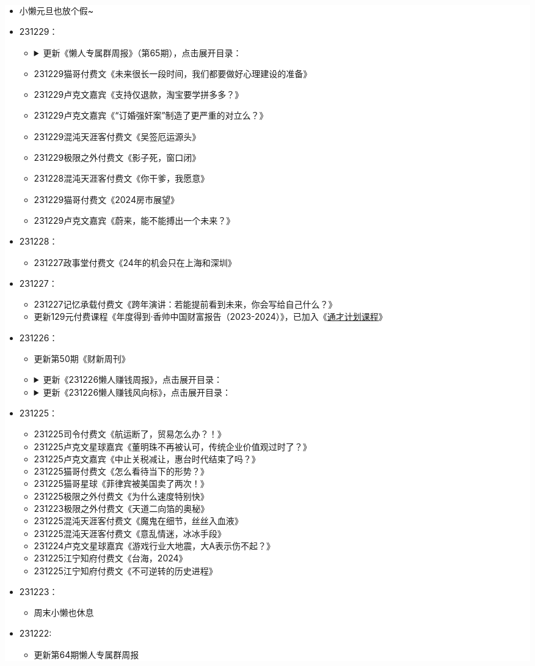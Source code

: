   - 小懒元旦也放个假~

- 231229：

  - <details><summary>更新《懒人专属群周报》（第65期），点击展开目录：</summary></details>

  - 231229猫哥付费文《未来很长一段时间，我们都要做好心理建设的准备》

  - 231229卢克文嘉宾《支持仅退款，淘宝要学拼多多？》

  - 231229卢克文嘉宾《“订婚强奸案”制造了更严重的对立么？》

  - 231229混沌天涯客付费文《吴签厄运源头》

  - 231229极限之外付费文《影子死，窗口闭》

  - 231228混沌天涯客付费文《你干爹，我愿意》

  - 231229猫哥付费文《2024房市展望》

  - 231229卢克文嘉宾《蔚来，能不能搏出一个未来？》

- 231228：

  - 231227政事堂付费文《24年的机会只在上海和深圳》

- 231227：

  - 231227记忆承载付费文《跨年演讲：若能提前看到未来，你会写给自己什么？》
  - 更新129元付费课程《年度得到·香帅中国财富报告（2023-2024）》，已加入《[通才计划课程](/data/13_course)》

- 231226：

  - 更新第50期《财新周刊》

  - <details><summary>更新《231226懒人赚钱周报》，点击展开目录：</summary></details>

  - <details><summary>更新《231226懒人赚钱风向标》，点击展开目录：</summary></details>

- 231225：

  - 231225司令付费文《航运断了，贸易怎么办？！》
  - 231225卢克文星球嘉宾《董明珠不再被认可，传统企业价值观过时了？》
  - 231225卢克文嘉宾《中止关税减让，惠台时代结束了吗？》
  - 231225猫哥付费文《怎么看待当下的形势？》
  - 231225猫哥星球《菲律宾被美国卖了两次！》
  - 231225极限之外付费文《为什么速度特别快》
  - 231223极限之外付费文《天道二向箔的奥秘》
  - 231225混沌天涯客付费文《魔鬼在细节，丝丝入血液》
  - 231225混沌天涯客付费文《意乱情迷，冰冰手段》
  - 231224卢克文星球嘉宾《游戏行业大地震，大A表示伤不起？》
  - 231225江宁知府付费文《台海，2024》
  - 231225江宁知府付费文《不可逆转的历史进程》

- 231223：

  - 周末小懒也休息

- 231222:

  - 更新第64期懒人专属群周报
